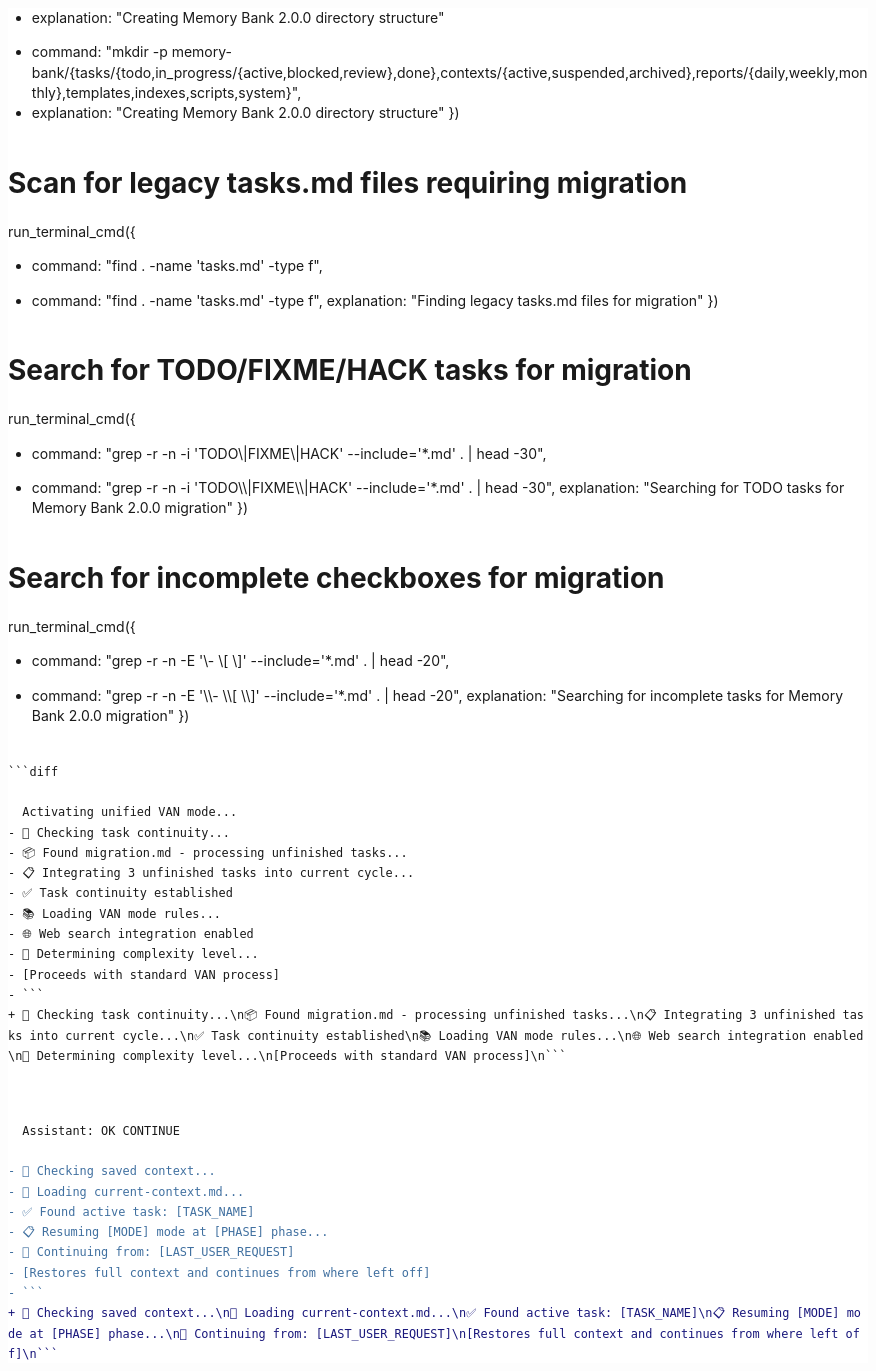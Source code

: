 -   explanation: "Creating Memory Bank 2.0.0 directory structure"
+   command: "mkdir -p memory-bank/{tasks/{todo,in_progress/{active,blocked,review},done},contexts/{active,suspended,archived},reports/{daily,weekly,monthly},templates,indexes,scripts,system}\",
+   explanation: \"Creating Memory Bank 2.0.0 directory structure\"
  })
  
  # Scan for legacy tasks.md files requiring migration
  run_terminal_cmd({
-   command: "find . -name 'tasks.md' -type f",
+   command: "find . -name \'tasks.md\' -type f",
    explanation: "Finding legacy tasks.md files for migration"
  })
  
  # Search for TODO/FIXME/HACK tasks for migration
  run_terminal_cmd({
-   command: "grep -r -n -i 'TODO\\|FIXME\\|HACK' --include='*.md' . | head -30",
+   command: "grep -r -n -i \'TODO\\\\|FIXME\\\\|HACK\' --include=\'*.md\' . | head -30",
    explanation: "Searching for TODO tasks for Memory Bank 2.0.0 migration"
  })
  
  # Search for incomplete checkboxes for migration
  run_terminal_cmd({
-   command: "grep -r -n -E '\\- \\[ \\]' --include='*.md' . | head -20",
+   command: "grep -r -n -E \'\\\\- \\\\[ \\\\]\' --include=\'*.md\' . | head -20",
    explanation: "Searching for incomplete tasks for Memory Bank 2.0.0 migration"
  })
```

```diff
  
  Activating unified VAN mode...
- 🔄 Checking task continuity...
- 📦 Found migration.md - processing unfinished tasks...
- 📋 Integrating 3 unfinished tasks into current cycle...
- ✅ Task continuity established
- 📚 Loading VAN mode rules...
- 🌐 Web search integration enabled
- 🧩 Determining complexity level...
- [Proceeds with standard VAN process]
- ```
+ 🔄 Checking task continuity...\n📦 Found migration.md - processing unfinished tasks...\n📋 Integrating 3 unfinished tasks into current cycle...\n✅ Task continuity established\n📚 Loading VAN mode rules...\n🌐 Web search integration enabled\n🧩 Determining complexity level...\n[Proceeds with standard VAN process]\n```
  
  
```

```diff
  Assistant: OK CONTINUE
  
- 🔄 Checking saved context...
- 📖 Loading current-context.md...
- ✅ Found active task: [TASK_NAME]
- 📋 Resuming [MODE] mode at [PHASE] phase...
- 🎯 Continuing from: [LAST_USER_REQUEST]
- [Restores full context and continues from where left off]
- ```
+ 🔄 Checking saved context...\n📖 Loading current-context.md...\n✅ Found active task: [TASK_NAME]\n📋 Resuming [MODE] mode at [PHASE] phase...\n🎯 Continuing from: [LAST_USER_REQUEST]\n[Restores full context and continues from where left off]\n```
```